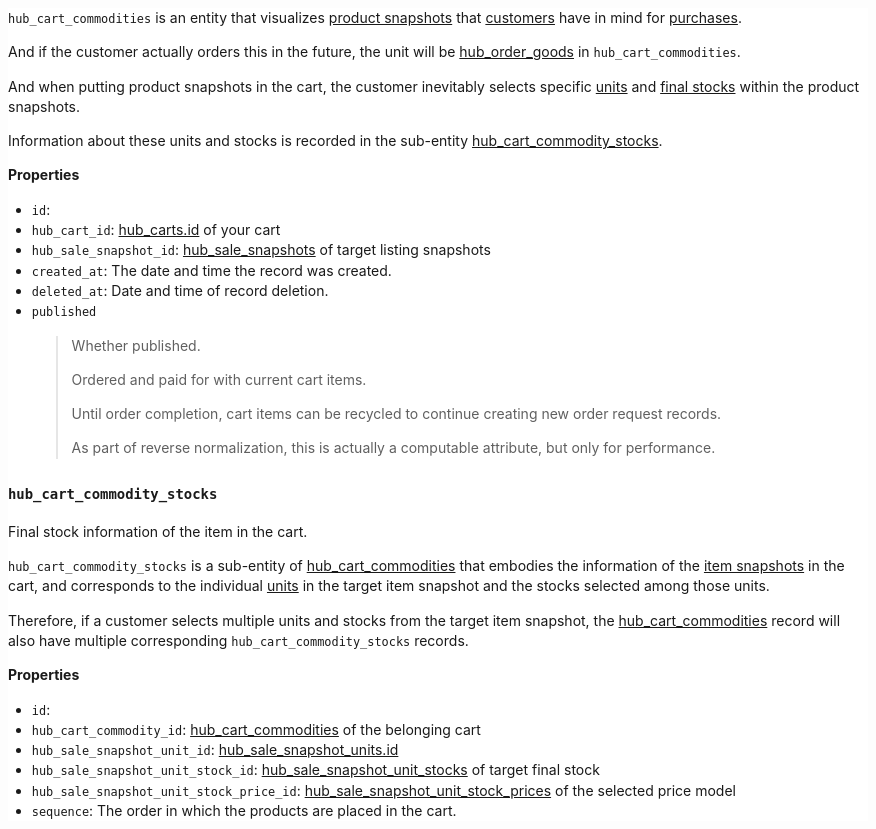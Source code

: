 `hub_cart_commodities` is an entity that visualizes
[product snapshots](#hub_sale_snapshots) that [customers](#hub_customers)
have in mind for [purchases](#hub_orders).

And if the customer actually orders this in the future, the unit will be
[hub_order_goods](#hub_order_goods) in `hub_cart_commodities`.

And when putting product snapshots in the cart, the customer inevitably selects
specific [units](#hub_sale_snapshot_units) and
[final stocks](#hub_sale_snapshot_unit_stocks) within the product snapshots.

Information about these units and stocks is recorded in the sub-entity
[hub_cart_commodity_stocks](#hub_cart_commodity_stocks).

**Properties**
  - `id`: 
  - `hub_cart_id`: [hub_carts.id](#hub_carts) of your cart
  - `hub_sale_snapshot_id`: [hub_sale_snapshots](#hub_sale_snapshots) of target listing snapshots
  - `created_at`: The date and time the record was created.
  - `deleted_at`: Date and time of record deletion.
  - `published`
    > Whether published.
    > 
    > Ordered and paid for with current cart items.
    > 
    > Until order completion, cart items can be recycled to continue creating
    > new order request records.
    > 
    > As part of reverse normalization, this is actually a computable attribute,
    > but only for performance.

### `hub_cart_commodity_stocks`
Final stock information of the item in the cart.

`hub_cart_commodity_stocks` is a sub-entity of [hub_cart_commodities](#hub_cart_commodities)
that embodies the information of the [item snapshots](#hub_sale_snapshots)
in the cart, and corresponds to the individual
[units](#hub_sale_snapshot_units) in the target item snapshot and the
stocks selected among those units.

Therefore, if a customer selects multiple units and stocks from the target
item snapshot, the [hub_cart_commodities](#hub_cart_commodities) record will also have multiple
corresponding `hub_cart_commodity_stocks` records.

**Properties**
  - `id`: 
  - `hub_cart_commodity_id`: [hub_cart_commodities](#hub_cart_commodities) of the belonging cart
  - `hub_sale_snapshot_unit_id`: [hub_sale_snapshot_units.id](#hub_sale_snapshot_units)
  - `hub_sale_snapshot_unit_stock_id`: [hub_sale_snapshot_unit_stocks](#hub_sale_snapshot_unit_stocks) of target final stock
  - `hub_sale_snapshot_unit_stock_price_id`: [hub_sale_snapshot_unit_stock_prices](#hub_sale_snapshot_unit_stock_prices) of the selected price model
  - `sequence`: The order in which the products are placed in the cart.
